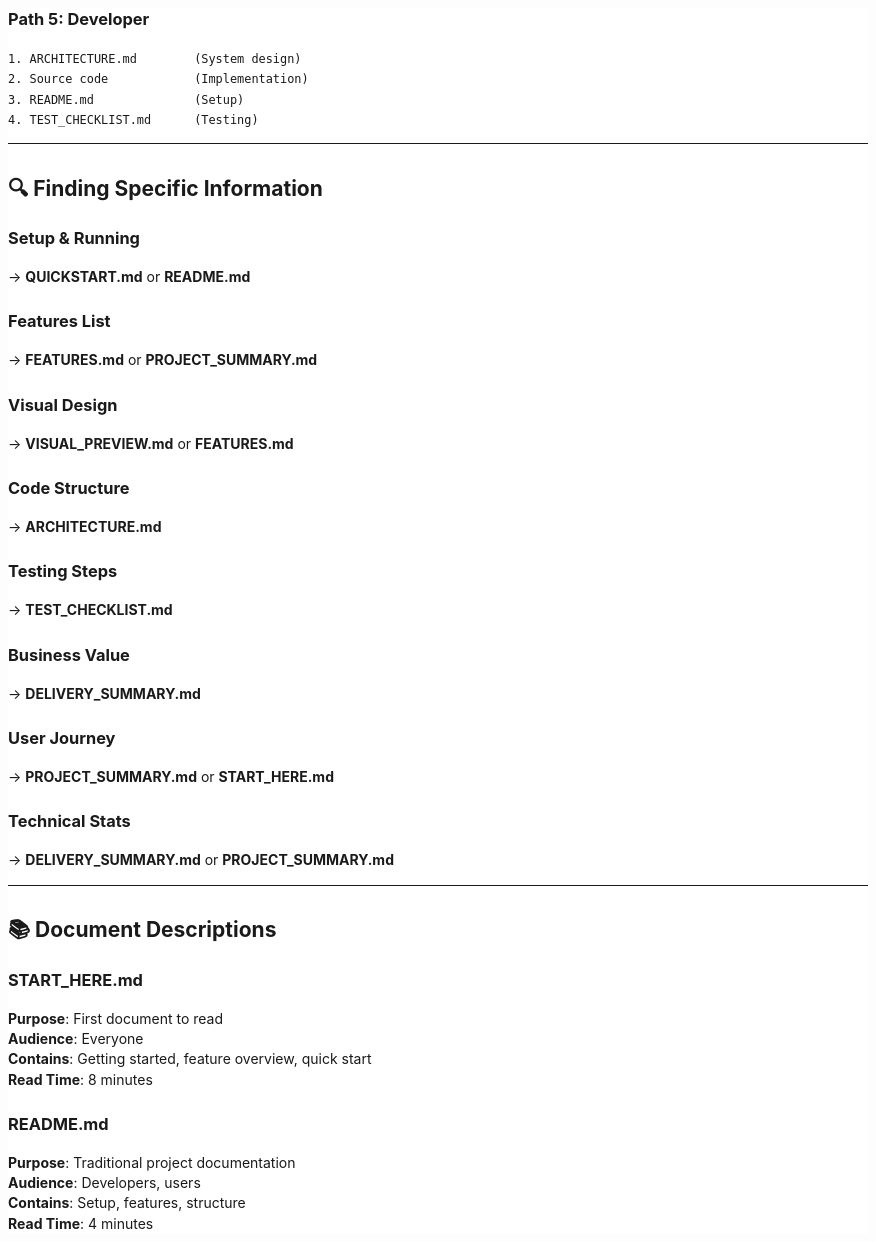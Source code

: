 ### Path 5: Developer
```
1. ARCHITECTURE.md        (System design)
2. Source code            (Implementation)
3. README.md              (Setup)
4. TEST_CHECKLIST.md      (Testing)
```

---

## 🔍 Finding Specific Information

### Setup & Running
→ **QUICKSTART.md** or **README.md**

### Features List
→ **FEATURES.md** or **PROJECT_SUMMARY.md**

### Visual Design
→ **VISUAL_PREVIEW.md** or **FEATURES.md**

### Code Structure
→ **ARCHITECTURE.md**

### Testing Steps
→ **TEST_CHECKLIST.md**

### Business Value
→ **DELIVERY_SUMMARY.md**

### User Journey
→ **PROJECT_SUMMARY.md** or **START_HERE.md**

### Technical Stats
→ **DELIVERY_SUMMARY.md** or **PROJECT_SUMMARY.md**

---

## 📚 Document Descriptions

### START_HERE.md
**Purpose**: First document to read  
**Audience**: Everyone  
**Contains**: Getting started, feature overview, quick start  
**Read Time**: 8 minutes

### README.md
**Purpose**: Traditional project documentation  
**Audience**: Developers, users  
**Contains**: Setup, features, structure  
**Read Time**: 4 minutes

